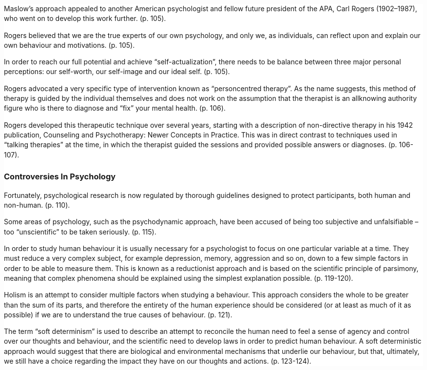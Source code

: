 Maslow’s approach appealed to another American psychologist and fellow future president of the APA, Carl Rogers (1902–1987), who went on to develop this work further. (p. 105).

Rogers believed that we are the true experts of our own psychology, and only we, as individuals, can reflect upon and explain our own behaviour and motivations. (p. 105).

In order to reach our full potential and achieve “self-actualization”, there needs to be balance between three major personal perceptions: our self-worth, our self-image and our ideal self. (p. 105).

Rogers advocated a very specific type of intervention known as “personcentred therapy”. As the name suggests, this method of therapy is guided by the individual themselves and does not work on the assumption that the therapist is an allknowing authority figure who is there to diagnose and “fix” your mental health. (p. 106).

Rogers developed this therapeutic technique over several years, starting with a description of non-directive therapy in his 1942 publication, Counseling and Psychotherapy: Newer Concepts in Practice. This was in direct contrast to techniques used in “talking therapies” at the time, in which the therapist guided the sessions and provided possible answers or diagnoses. (p. 106-107).

### **Controversies In Psychology**

Fortunately, psychological research is now regulated by thorough guidelines designed to protect participants, both human and non-human. (p. 110).

Some areas of psychology, such as the psychodynamic approach, have been accused of being too subjective and unfalsifiable – too “unscientific” to be taken seriously. (p. 115).

In order to study human behaviour it is usually necessary for a psychologist to focus on one particular variable at a time. They must reduce a very complex subject, for example depression, memory, aggression and so on, down to a few simple factors in order to be able to measure them. This is known as a reductionist approach and is based on the scientific principle of parsimony, meaning that complex phenomena should be explained using the simplest explanation possible. (p. 119-120).

Holism is an attempt to consider multiple factors when studying a behaviour. This approach considers the whole to be greater than the sum of its parts, and therefore the entirety of the human experience should be considered (or at least as much of it as possible) if we are to understand the true causes of behaviour. (p. 121).

The term “soft determinism” is used to describe an attempt to reconcile the human need to feel a sense of agency and control over our thoughts and behaviour, and the scientific need to develop laws in order to predict human behaviour. A soft deterministic approach would suggest that there are biological and environmental mechanisms that underlie our behaviour, but that, ultimately, we still have a choice regarding the impact they have on our thoughts and actions. (p. 123-124).
